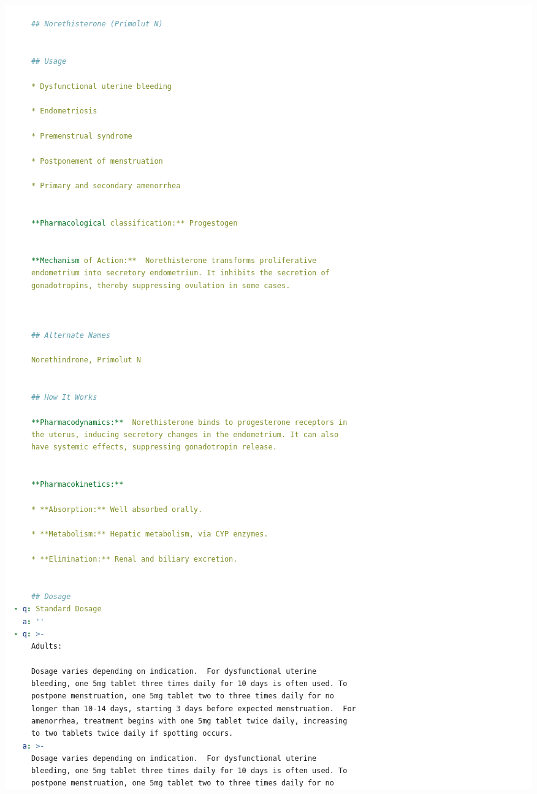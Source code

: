 ```yaml

      ## Norethisterone (Primolut N)


      ## Usage

      * Dysfunctional uterine bleeding

      * Endometriosis

      * Premenstrual syndrome

      * Postponement of menstruation

      * Primary and secondary amenorrhea


      **Pharmacological classification:** Progestogen


      **Mechanism of Action:**  Norethisterone transforms proliferative
      endometrium into secretory endometrium. It inhibits the secretion of
      gonadotropins, thereby suppressing ovulation in some cases.



      ## Alternate Names

      Norethindrone, Primolut N


      ## How It Works

      **Pharmacodynamics:**  Norethisterone binds to progesterone receptors in
      the uterus, inducing secretory changes in the endometrium. It can also
      have systemic effects, suppressing gonadotropin release.


      **Pharmacokinetics:**

      * **Absorption:** Well absorbed orally.

      * **Metabolism:** Hepatic metabolism, via CYP enzymes.

      * **Elimination:** Renal and biliary excretion.


      ## Dosage
  - q: Standard Dosage
    a: ''
  - q: >-
      Adults:

      Dosage varies depending on indication.  For dysfunctional uterine
      bleeding, one 5mg tablet three times daily for 10 days is often used. To
      postpone menstruation, one 5mg tablet two to three times daily for no
      longer than 10-14 days, starting 3 days before expected menstruation.  For
      amenorrhea, treatment begins with one 5mg tablet twice daily, increasing
      to two tablets twice daily if spotting occurs.
    a: >-
      Dosage varies depending on indication.  For dysfunctional uterine
      bleeding, one 5mg tablet three times daily for 10 days is often used. To
      postpone menstruation, one 5mg tablet two to three times daily for no
```